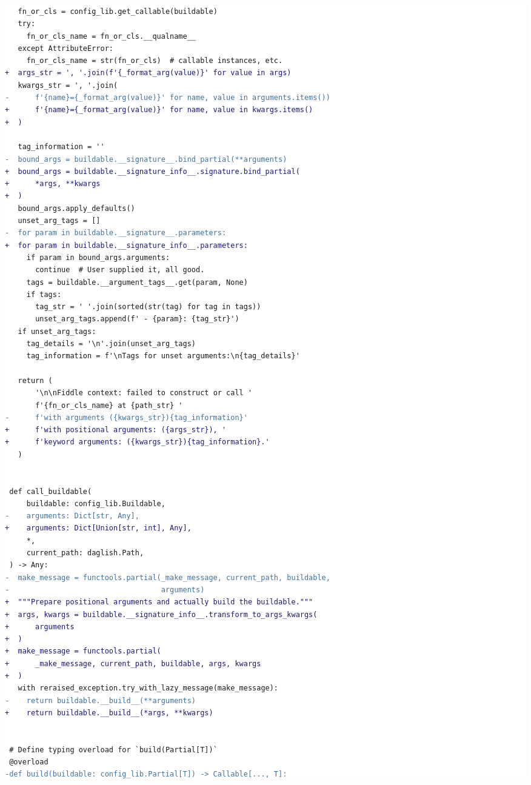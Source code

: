 ```diff
   fn_or_cls = config_lib.get_callable(buildable)
   try:
     fn_or_cls_name = fn_or_cls.__qualname__
   except AttributeError:
     fn_or_cls_name = str(fn_or_cls)  # callable instances, etc.
+  args_str = ', '.join(f'{_format_arg(value)}' for value in args)
   kwargs_str = ', '.join(
-      f'{name}={_format_arg(value)}' for name, value in arguments.items())
+      f'{name}={_format_arg(value)}' for name, value in kwargs.items()
+  )
 
   tag_information = ''
-  bound_args = buildable.__signature__.bind_partial(**arguments)
+  bound_args = buildable.__signature_info__.signature.bind_partial(
+      *args, **kwargs
+  )
   bound_args.apply_defaults()
   unset_arg_tags = []
-  for param in buildable.__signature__.parameters:
+  for param in buildable.__signature_info__.parameters:
     if param in bound_args.arguments:
       continue  # User supplied it, all good.
     tags = buildable.__argument_tags__.get(param, None)
     if tags:
       tag_str = ' '.join(sorted(str(tag) for tag in tags))
       unset_arg_tags.append(f' - {param}: {tag_str}')
   if unset_arg_tags:
     tag_details = '\n'.join(unset_arg_tags)
     tag_information = f'\nTags for unset arguments:\n{tag_details}'
 
   return (
       '\n\nFiddle context: failed to construct or call '
       f'{fn_or_cls_name} at {path_str} '
-      f'with arguments ({kwargs_str}){tag_information}'
+      f'with positional arguments: ({args_str}), '
+      f'keyword arguments: ({kwargs_str}){tag_information}.'
   )
 
 
 def call_buildable(
     buildable: config_lib.Buildable,
-    arguments: Dict[str, Any],
+    arguments: Dict[Union[str, int], Any],
     *,
     current_path: daglish.Path,
 ) -> Any:
-  make_message = functools.partial(_make_message, current_path, buildable,
-                                   arguments)
+  """Prepare positional arguments and actually build the buildable."""
+  args, kwargs = buildable.__signature_info__.transform_to_args_kwargs(
+      arguments
+  )
+  make_message = functools.partial(
+      _make_message, current_path, buildable, args, kwargs
+  )
   with reraised_exception.try_with_lazy_message(make_message):
-    return buildable.__build__(**arguments)
+    return buildable.__build__(*args, **kwargs)
 
 
 # Define typing overload for `build(Partial[T])`
 @overload
-def build(buildable: config_lib.Partial[T]) -> Callable[..., T]:
```